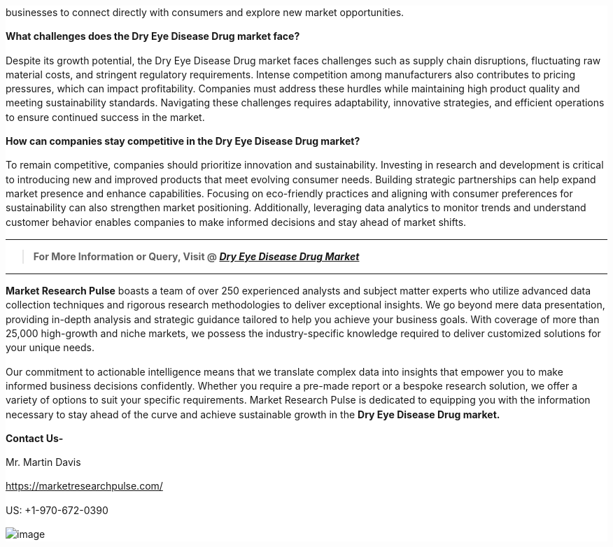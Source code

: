 businesses to connect directly with consumers and explore new market opportunities.</p><p><strong>What challenges does the Dry Eye Disease Drug market face?</strong></p><p>Despite its growth potential, the Dry Eye Disease Drug market faces challenges such as supply chain disruptions, fluctuating raw material costs, and stringent regulatory requirements. Intense competition among manufacturers also contributes to pricing pressures, which can impact profitability. Companies must address these hurdles while maintaining high product quality and meeting sustainability standards. Navigating these challenges requires adaptability, innovative strategies, and efficient operations to ensure continued success in the market.</p><p><strong>How can companies stay competitive in the Dry Eye Disease Drug market?</strong></p><p>To remain competitive, companies should prioritize innovation and sustainability. Investing in research and development is critical to introducing new and improved products that meet evolving consumer needs. Building strategic partnerships can help expand market presence and enhance capabilities. Focusing on eco-friendly practices and aligning with consumer preferences for sustainability can also strengthen market positioning. Additionally, leveraging data analytics to monitor trends and understand customer behavior enables companies to make informed decisions and stay ahead of market shifts.</p><hr /><blockquote><p><strong>For More Information or Query, Visit @&nbsp;<em><a href="https://marketresearchpulse.com/report/126853/dry-eye-disease-drug-market?utm_source=Linkedin&utm_medium=0114">Dry Eye Disease Drug Market</a></em></strong></p></blockquote><hr /><p><strong>Market Research Pulse</strong> boasts a team of over 250 experienced analysts and subject matter experts who utilize advanced data collection techniques and rigorous research methodologies to deliver exceptional insights. We go beyond mere data presentation, providing in-depth analysis and strategic guidance tailored to help you achieve your business goals. With coverage of more than 25,000 high-growth and niche markets, we possess the industry-specific knowledge required to deliver customized solutions for your unique needs.</p><p>Our commitment to actionable intelligence means that we translate complex data into insights that empower you to make informed business decisions confidently. Whether you require a pre-made report or a bespoke research solution, we offer a variety of options to suit your specific requirements. Market Research Pulse is dedicated to equipping you with the information necessary to stay ahead of the curve and achieve sustainable growth in the <strong>Dry Eye Disease Drug market.</strong></p><p><strong>Contact Us-</strong></p><p>Mr. Martin Davis</p><p>https://marketresearchpulse.com/</p><p>US: +1-970-672-0390</p>
![image](https://github.com/user-attachments/assets/a07dd75f-d79a-4fc7-a3e1-ca877ecf60f8)

